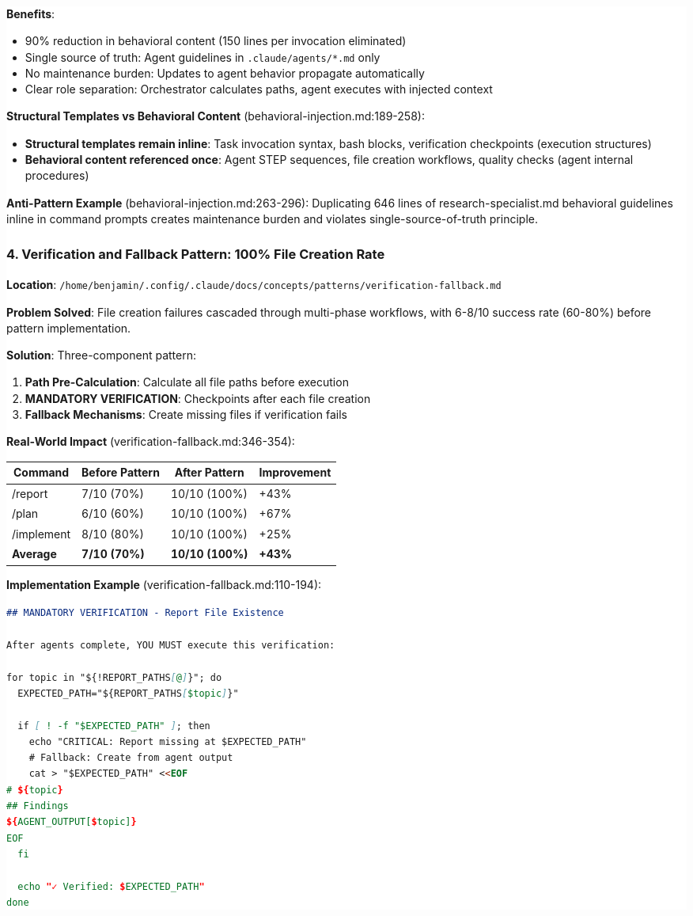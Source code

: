 **Benefits**:
- 90% reduction in behavioral content (150 lines per invocation eliminated)
- Single source of truth: Agent guidelines in `.claude/agents/*.md` only
- No maintenance burden: Updates to agent behavior propagate automatically
- Clear role separation: Orchestrator calculates paths, agent executes with injected context

**Structural Templates vs Behavioral Content** (behavioral-injection.md:189-258):
- **Structural templates remain inline**: Task invocation syntax, bash blocks, verification checkpoints (execution structures)
- **Behavioral content referenced once**: Agent STEP sequences, file creation workflows, quality checks (agent internal procedures)

**Anti-Pattern Example** (behavioral-injection.md:263-296):
Duplicating 646 lines of research-specialist.md behavioral guidelines inline in command prompts creates maintenance burden and violates single-source-of-truth principle.

### 4. Verification and Fallback Pattern: 100% File Creation Rate

**Location**: `/home/benjamin/.config/.claude/docs/concepts/patterns/verification-fallback.md`

**Problem Solved**: File creation failures cascaded through multi-phase workflows, with 6-8/10 success rate (60-80%) before pattern implementation.

**Solution**: Three-component pattern:
1. **Path Pre-Calculation**: Calculate all file paths before execution
2. **MANDATORY VERIFICATION**: Checkpoints after each file creation
3. **Fallback Mechanisms**: Create missing files if verification fails

**Real-World Impact** (verification-fallback.md:346-354):

| Command | Before Pattern | After Pattern | Improvement |
|---------|---------------|---------------|-------------|
| /report | 7/10 (70%) | 10/10 (100%) | +43% |
| /plan | 6/10 (60%) | 10/10 (100%) | +67% |
| /implement | 8/10 (80%) | 10/10 (100%) | +25% |
| **Average** | **7/10 (70%)** | **10/10 (100%)** | **+43%** |

**Implementation Example** (verification-fallback.md:110-194):

```markdown
## MANDATORY VERIFICATION - Report File Existence

After agents complete, YOU MUST execute this verification:

for topic in "${!REPORT_PATHS[@]}"; do
  EXPECTED_PATH="${REPORT_PATHS[$topic]}"

  if [ ! -f "$EXPECTED_PATH" ]; then
    echo "CRITICAL: Report missing at $EXPECTED_PATH"
    # Fallback: Create from agent output
    cat > "$EXPECTED_PATH" <<EOF
# ${topic}
## Findings
${AGENT_OUTPUT[$topic]}
EOF
  fi

  echo "✓ Verified: $EXPECTED_PATH"
done
```
